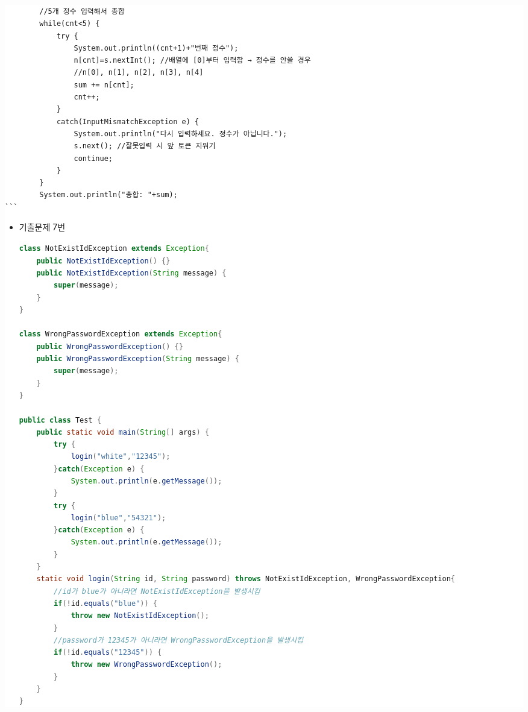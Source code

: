     		//5개 정수 입력해서 총합
    		while(cnt<5) {
    			try {
    				System.out.println((cnt+1)+"번째 정수");
    				n[cnt]=s.nextInt(); //배열에 [0]부터 입력함 → 정수를 안쓸 경우
    				//n[0], n[1], n[2], n[3], n[4]
    				sum += n[cnt];
    				cnt++;
    			}
    			catch(InputMismatchException e) {
    				System.out.println("다시 입력하세요. 정수가 아닙니다.");
    				s.next(); //잘못입력 시 앞 토큰 지워기
    				continue;
    			}
    		}
    		System.out.println("총합: "+sum);
    ```
    
- 기출문제 7번
    
    ```java
    class NotExistIdException extends Exception{
    	public NotExistIdException() {}
    	public NotExistIdException(String message) {
    		super(message);
    	}
    }
    
    class WrongPasswordException extends Exception{
    	public WrongPasswordException() {}
    	public WrongPasswordException(String message) {
    		super(message);
    	}
    }
    
    public class Test {
    	public static void main(String[] args) {
    		try {
    			login("white","12345");
    		}catch(Exception e) {
    			System.out.println(e.getMessage());
    		}
    		try {
    			login("blue","54321");
    		}catch(Exception e) {
    			System.out.println(e.getMessage());
    		}
    	}
    	static void login(String id, String password) throws NotExistIdException, WrongPasswordException{
    		//id가 blue가 아니라면 NotExistIdException을 발생시킴
    		if(!id.equals("blue")) {
    			throw new NotExistIdException();
    		}
    		//password가 12345가 아니라면 WrongPasswordException을 발생시킴
    		if(!id.equals("12345")) {
    			throw new WrongPasswordException();
    		}
    	}
    }
    ```
    